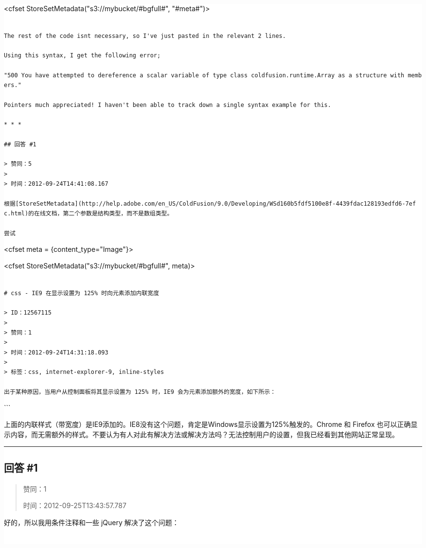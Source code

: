 <cfset StoreSetMetadata("s3://mybucket/#bgfull#", "#meta#")> 
```

The rest of the code isnt necessary, so I've just pasted in the relevant 2 lines.

Using this syntax, I get the following error;

"500 You have attempted to dereference a scalar variable of type class coldfusion.runtime.Array as a structure with members."

Pointers much appreciated! I haven't been able to track down a single syntax example for this.

* * *

## 回答 #1

> 赞同：5
> 
> 时间：2012-09-24T14:41:08.167

根据[StoreSetMetadata](http://help.adobe.com/en_US/ColdFusion/9.0/Developing/WSd160b5fdf5100e8f-4439fdac128193edfd6-7efc.html)的在线文档，第二个参数是结构类型，而不是数组类型。

尝试

```
<cfset meta = {content_type="Image"}>

<cfset StoreSetMetadata("s3://mybucket/#bgfull#", meta)> 
```

# css - IE9 在显示设置为 125% 时向元素添加内联宽度

> ID：12567115
> 
> 赞同：1
> 
> 时间：2012-09-24T14:31:18.093
> 
> 标签：css, internet-explorer-9, inline-styles

出于某种原因，当用户从控制面板将其显示设置为 125% 时，IE9 会为元素添加额外的宽度，如下所示：

```
<div class="container" id="main" style="width: 1500px">

</div> 
```

上面的内联样式（带宽度）是IE9添加的。IE8没有这个问题，肯定是Windows显示设置为125%触发的。Chrome 和 Firefox 也可以正确显示内容，而无需额外的样式。不要认为有人对此有解决方法或解决方法吗？无法控制用户的设置，但我已经看到其他网站正常呈现。

* * *

## 回答 #1

> 赞同：1
> 
> 时间：2012-09-25T13:43:57.787

好的，所以我用条件注释和一些 jQuery 解决了这个问题：

```
 